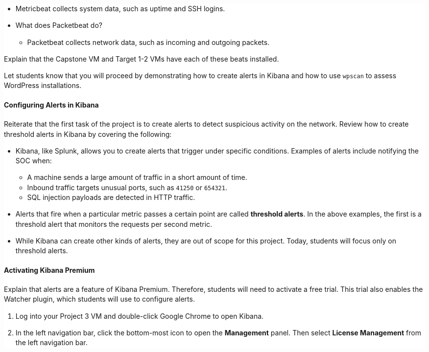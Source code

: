    - Metricbeat collects  system data, such as uptime and SSH logins.

- What does Packetbeat do?

   - Packetbeat collects network data, such as incoming and outgoing packets.

Explain that the Capstone VM and Target 1-2 VMs have each of these beats installed.

Let students know that you will proceed by demonstrating how to create alerts in Kibana and how to use `wpscan` to assess WordPress installations.

#### Configuring Alerts in Kibana

Reiterate that the first task of the project is to create alerts to detect suspicious activity on the network. Review how to create threshold alerts in Kibana by covering the following:

- Kibana, like Splunk, allows you to create alerts that trigger under specific conditions. Examples of alerts include notifying the SOC when:
   - A machine sends a large amount of traffic in a short amount of time.
   - Inbound traffic targets unusual ports, such as `41250` or `654321`.
   - SQL injection payloads are detected in HTTP traffic.

- Alerts that fire when a particular metric passes a certain point are called **threshold alerts**. In the above examples, the first is a threshold alert that monitors the requests per second metric.

- While Kibana can create other kinds of alerts, they are out of scope for this project. Today, students will focus only on threshold alerts.

#### Activating Kibana Premium

Explain that alerts are a feature of Kibana Premium. Therefore, students will need to activate a free trial. This trial also enables the Watcher plugin, which students will use to configure alerts. 

1. Log into your Project 3 VM and double-click Google Chrome to open Kibana.

2. In the left navigation bar, click the bottom-most icon to open the **Management** panel. Then select **License Management** from the left navigation bar.
